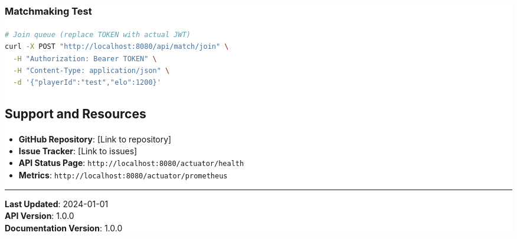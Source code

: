 ### Matchmaking Test
```bash
# Join queue (replace TOKEN with actual JWT)
curl -X POST "http://localhost:8080/api/match/join" \
  -H "Authorization: Bearer TOKEN" \
  -H "Content-Type: application/json" \
  -d '{"playerId":"test","elo":1200}'
```

## Support and Resources

- **GitHub Repository**: [Link to repository]
- **Issue Tracker**: [Link to issues]
- **API Status Page**: `http://localhost:8080/actuator/health`
- **Metrics**: `http://localhost:8080/actuator/prometheus`

---

**Last Updated**: 2024-01-01  
**API Version**: 1.0.0  
**Documentation Version**: 1.0.0
